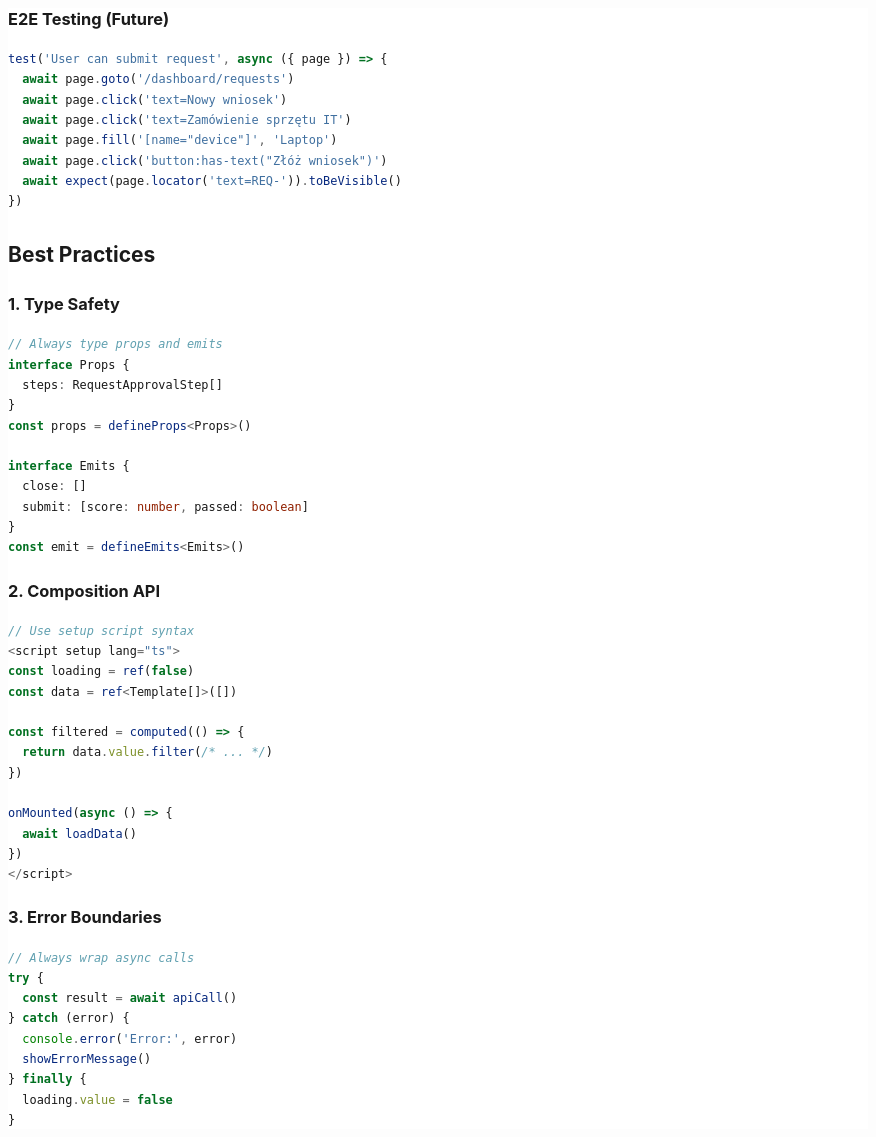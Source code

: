 ### E2E Testing (Future)

```typescript
test('User can submit request', async ({ page }) => {
  await page.goto('/dashboard/requests')
  await page.click('text=Nowy wniosek')
  await page.click('text=Zamówienie sprzętu IT')
  await page.fill('[name="device"]', 'Laptop')
  await page.click('button:has-text("Złóż wniosek")')
  await expect(page.locator('text=REQ-')).toBeVisible()
})
```

## Best Practices

### 1. Type Safety

```typescript
// Always type props and emits
interface Props {
  steps: RequestApprovalStep[]
}
const props = defineProps<Props>()

interface Emits {
  close: []
  submit: [score: number, passed: boolean]
}
const emit = defineEmits<Emits>()
```

### 2. Composition API

```typescript
// Use setup script syntax
<script setup lang="ts">
const loading = ref(false)
const data = ref<Template[]>([])

const filtered = computed(() => {
  return data.value.filter(/* ... */)
})

onMounted(async () => {
  await loadData()
})
</script>
```

### 3. Error Boundaries

```typescript
// Always wrap async calls
try {
  const result = await apiCall()
} catch (error) {
  console.error('Error:', error)
  showErrorMessage()
} finally {
  loading.value = false
}
```

